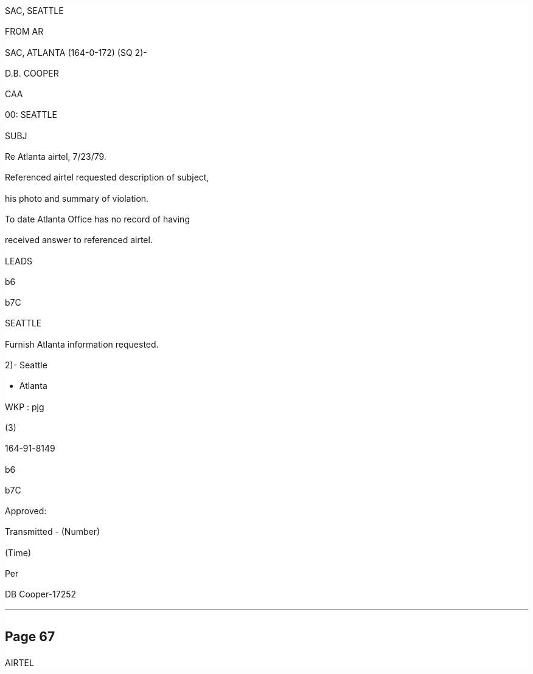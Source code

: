 SAC, SEATTLE

FROM AR

SAC, ATLANTA (164-0-172) (SQ 2)-

D.B. COOPER

CAA

00: SEATTLE

SUBJ

Re Atlanta airtel, 7/23/79.

Referenced airtel requested description of subject,

his photo and summary of violation.

To date Atlanta Office has no record of having

received answer to referenced airtel.

LEADS

b6

b7C

SEATTLE

Furnish Atlanta information requested.

2)- Seattle

- Atlanta

WKP : pjg

(3)

164-91-8149

b6

b7C

Approved:

Transmitted - (Number)

(Time)

Per

DB Cooper-17252

---

## Page 67

AIRTEL
